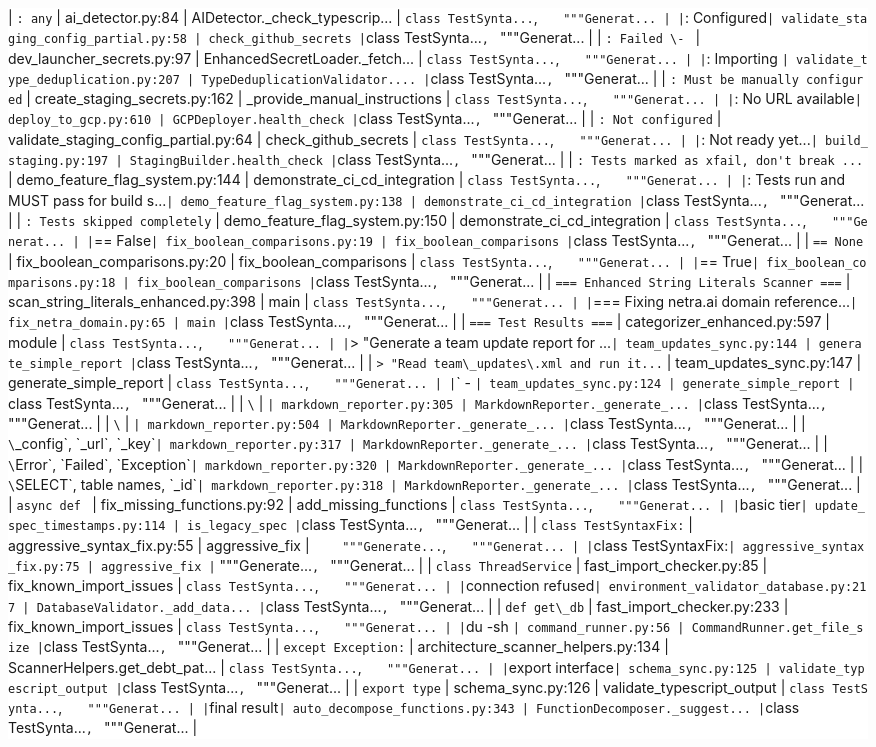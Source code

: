 | `: any` | ai_detector.py:84 | AIDetector._check_typescrip... | `class TestSynta...`, `    """Generat... |
| `: Configured` | validate_staging_config_partial.py:58 | check_github_secrets | `class TestSynta...`, `    """Generat... |
| `: Failed \- ` | dev_launcher_secrets.py:97 | EnhancedSecretLoader._fetch... | `class TestSynta...`, `    """Generat... |
| `: Importing ` | validate_type_deduplication.py:207 | TypeDeduplicationValidator.... | `class TestSynta...`, `    """Generat... |
| `: Must be manually configured` | create_staging_secrets.py:162 | _provide_manual_instructions | `class TestSynta...`, `    """Generat... |
| `: No URL available` | deploy_to_gcp.py:610 | GCPDeployer.health_check | `class TestSynta...`, `    """Generat... |
| `: Not configured` | validate_staging_config_partial.py:64 | check_github_secrets | `class TestSynta...`, `    """Generat... |
| `: Not ready yet\.\.\.` | build_staging.py:197 | StagingBuilder.health_check | `class TestSynta...`, `    """Generat... |
| `: Tests marked as xfail, don't break ...` | demo_feature_flag_system.py:144 | demonstrate_ci_cd_integration | `class TestSynta...`, `    """Generat... |
| `: Tests run and MUST pass for build s...` | demo_feature_flag_system.py:138 | demonstrate_ci_cd_integration | `class TestSynta...`, `    """Generat... |
| `: Tests skipped completely` | demo_feature_flag_system.py:150 | demonstrate_ci_cd_integration | `class TestSynta...`, `    """Generat... |
| `== False` | fix_boolean_comparisons.py:19 | fix_boolean_comparisons | `class TestSynta...`, `    """Generat... |
| `== None` | fix_boolean_comparisons.py:20 | fix_boolean_comparisons | `class TestSynta...`, `    """Generat... |
| `== True` | fix_boolean_comparisons.py:18 | fix_boolean_comparisons | `class TestSynta...`, `    """Generat... |
| `=== Enhanced String Literals Scanner ===` | scan_string_literals_enhanced.py:398 | main | `class TestSynta...`, `    """Generat... |
| `=== Fixing netra\.ai domain reference...` | fix_netra_domain.py:65 | main | `class TestSynta...`, `    """Generat... |
| `=== Test Results ===` | categorizer_enhanced.py:597 | module | `class TestSynta...`, `    """Generat... |
| `> "Generate a team update report for ...` | team_updates_sync.py:144 | generate_simple_report | `class TestSynta...`, `    """Generat... |
| `> "Read team\_updates\.xml and run it...` | team_updates_sync.py:147 | generate_simple_report | `class TestSynta...`, `    """Generat... |
| `\` \- ` | team_updates_sync.py:124 | generate_simple_report | `class TestSynta...`, `    """Generat... |
| `\` \| ` | markdown_reporter.py:305 | MarkdownReporter._generate_... | `class TestSynta...`, `    """Generat... |
| `\` \| ` | markdown_reporter.py:504 | MarkdownReporter._generate_... | `class TestSynta...`, `    """Generat... |
| `\`\_config\`, \`\_url\`, \`\_key\`` | markdown_reporter.py:317 | MarkdownReporter._generate_... | `class TestSynta...`, `    """Generat... |
| `\`Error\`, \`Failed\`, \`Exception\`` | markdown_reporter.py:320 | MarkdownReporter._generate_... | `class TestSynta...`, `    """Generat... |
| `\`SELECT\`, table names, \`\_id\`` | markdown_reporter.py:318 | MarkdownReporter._generate_... | `class TestSynta...`, `    """Generat... |
| `async def ` | fix_missing_functions.py:92 | add_missing_functions | `class TestSynta...`, `    """Generat... |
| `basic tier` | update_spec_timestamps.py:114 | is_legacy_spec | `class TestSynta...`, `    """Generat... |
| `class TestSyntaxFix:` | aggressive_syntax_fix.py:55 | aggressive_fix | `    """Generate...`, `    """Generat... |
| `class TestSyntaxFix:` | aggressive_syntax_fix.py:75 | aggressive_fix | `    """Generate...`, `    """Generat... |
| `class ThreadService` | fast_import_checker.py:85 | fix_known_import_issues | `class TestSynta...`, `    """Generat... |
| `connection refused` | environment_validator_database.py:217 | DatabaseValidator._add_data... | `class TestSynta...`, `    """Generat... |
| `def get\_db` | fast_import_checker.py:233 | fix_known_import_issues | `class TestSynta...`, `    """Generat... |
| `du \-sh ` | command_runner.py:56 | CommandRunner.get_file_size | `class TestSynta...`, `    """Generat... |
| `except Exception:` | architecture_scanner_helpers.py:134 | ScannerHelpers.get_debt_pat... | `class TestSynta...`, `    """Generat... |
| `export interface` | schema_sync.py:125 | validate_typescript_output | `class TestSynta...`, `    """Generat... |
| `export type` | schema_sync.py:126 | validate_typescript_output | `class TestSynta...`, `    """Generat... |
| `final result` | auto_decompose_functions.py:343 | FunctionDecomposer._suggest... | `class TestSynta...`, `    """Generat... |